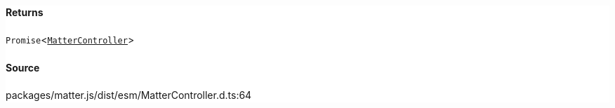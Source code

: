 #### Returns

`Promise`\<[`MatterController`](MatterController.md)\>

#### Source

packages/matter.js/dist/esm/MatterController.d.ts:64
